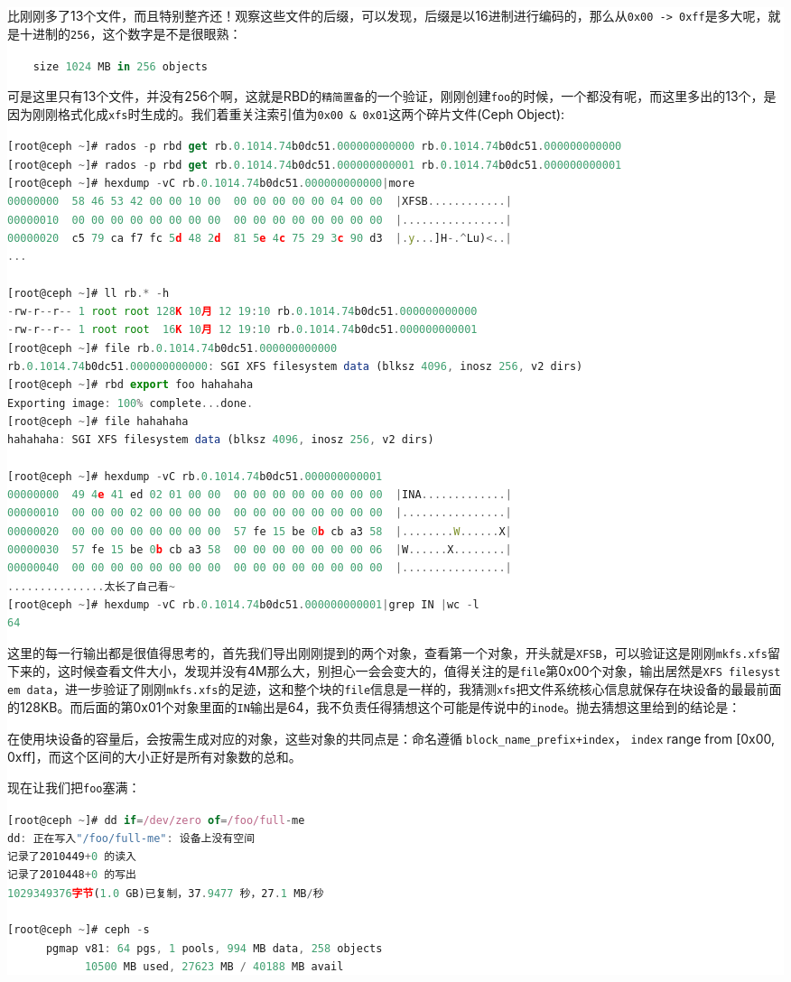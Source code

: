 比刚刚多了13个文件，而且特别整齐还！观察这些文件的后缀，可以发现，后缀是以16进制进行编码的，那么从`0x00 -> 0xff`是多大呢，就是十进制的`256`，这个数字是不是很眼熟：

```javascript
    size 1024 MB in 256 objects
```

可是这里只有13个文件，并没有256个啊，这就是RBD的`精简置备`的一个验证，刚刚创建`foo`的时候，一个都没有呢，而这里多出的13个，是因为刚刚格式化成`xfs`时生成的。我们着重关注索引值为`0x00 & 0x01`这两个碎片文件(Ceph Object):

```javascript
[root@ceph ~]# rados -p rbd get rb.0.1014.74b0dc51.000000000000 rb.0.1014.74b0dc51.000000000000
[root@ceph ~]# rados -p rbd get rb.0.1014.74b0dc51.000000000001 rb.0.1014.74b0dc51.000000000001
[root@ceph ~]# hexdump -vC rb.0.1014.74b0dc51.000000000000|more
00000000  58 46 53 42 00 00 10 00  00 00 00 00 00 04 00 00  |XFSB............|
00000010  00 00 00 00 00 00 00 00  00 00 00 00 00 00 00 00  |................|
00000020  c5 79 ca f7 fc 5d 48 2d  81 5e 4c 75 29 3c 90 d3  |.y...]H-.^Lu)<..|
...

[root@ceph ~]# ll rb.* -h
-rw-r--r-- 1 root root 128K 10月 12 19:10 rb.0.1014.74b0dc51.000000000000
-rw-r--r-- 1 root root  16K 10月 12 19:10 rb.0.1014.74b0dc51.000000000001
[root@ceph ~]# file rb.0.1014.74b0dc51.000000000000
rb.0.1014.74b0dc51.000000000000: SGI XFS filesystem data (blksz 4096, inosz 256, v2 dirs)
[root@ceph ~]# rbd export foo hahahaha
Exporting image: 100% complete...done.
[root@ceph ~]# file hahahaha 
hahahaha: SGI XFS filesystem data (blksz 4096, inosz 256, v2 dirs)

[root@ceph ~]# hexdump -vC rb.0.1014.74b0dc51.000000000001
00000000  49 4e 41 ed 02 01 00 00  00 00 00 00 00 00 00 00  |INA.............|
00000010  00 00 00 02 00 00 00 00  00 00 00 00 00 00 00 00  |................|
00000020  00 00 00 00 00 00 00 00  57 fe 15 be 0b cb a3 58  |........W......X|
00000030  57 fe 15 be 0b cb a3 58  00 00 00 00 00 00 00 06  |W......X........|
00000040  00 00 00 00 00 00 00 00  00 00 00 00 00 00 00 00  |................|
...............太长了自己看~
[root@ceph ~]# hexdump -vC rb.0.1014.74b0dc51.000000000001|grep IN |wc -l
64
```

这里的每一行输出都是很值得思考的，首先我们导出刚刚提到的两个对象，查看第一个对象，开头就是`XFSB`，可以验证这是刚刚`mkfs.xfs`留下来的，这时候查看文件大小，发现并没有4M那么大，别担心一会会变大的，值得关注的是`file`第0x00个对象，输出居然是`XFS filesystem data`，进一步验证了刚刚`mkfs.xfs`的足迹，这和整个块的`file`信息是一样的，我猜测`xfs`把文件系统核心信息就保存在块设备的最最前面的128KB。而后面的第0x01个对象里面的`IN`输出是64，我不负责任得猜想这个可能是传说中的`inode`。抛去猜想这里给到的结论是：

在使用块设备的容量后，会按需生成对应的对象，这些对象的共同点是：命名遵循 `block_name_prefix+index`， `index` range from [0x00, 0xff]，而这个区间的大小正好是所有对象数的总和。

现在让我们把`foo`塞满：

```javascript
[root@ceph ~]# dd if=/dev/zero of=/foo/full-me 
dd: 正在写入"/foo/full-me": 设备上没有空间
记录了2010449+0 的读入
记录了2010448+0 的写出
1029349376字节(1.0 GB)已复制，37.9477 秒，27.1 MB/秒

[root@ceph ~]# ceph -s
      pgmap v81: 64 pgs, 1 pools, 994 MB data, 258 objects
            10500 MB used, 27623 MB / 40188 MB avail
```
